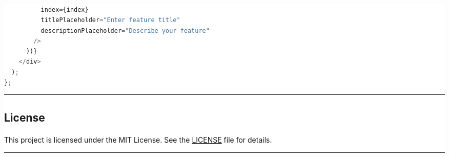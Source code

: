 ```jsx
          index={index}
          titlePlaceholder="Enter feature title"
          descriptionPlaceholder="Describe your feature"
        />
      ))}
    </div>
  );
};
```

---

## License

This project is licensed under the MIT License. See the [LICENSE](#) file for details.

---

